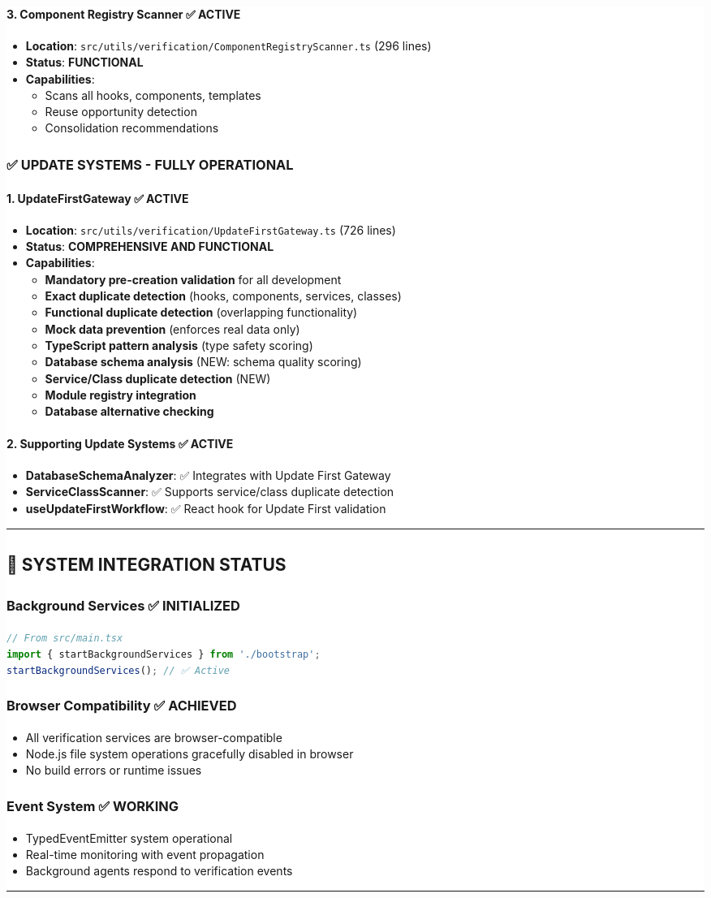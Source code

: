#### **3. Component Registry Scanner** ✅ **ACTIVE**
- **Location**: `src/utils/verification/ComponentRegistryScanner.ts` (296 lines)
- **Status**: **FUNCTIONAL**
- **Capabilities**:
  - Scans all hooks, components, templates
  - Reuse opportunity detection
  - Consolidation recommendations

### ✅ **UPDATE SYSTEMS - FULLY OPERATIONAL**

#### **1. UpdateFirstGateway** ✅ **ACTIVE**
- **Location**: `src/utils/verification/UpdateFirstGateway.ts` (726 lines)
- **Status**: **COMPREHENSIVE AND FUNCTIONAL**
- **Capabilities**:
  - **Mandatory pre-creation validation** for all development
  - **Exact duplicate detection** (hooks, components, services, classes)
  - **Functional duplicate detection** (overlapping functionality)
  - **Mock data prevention** (enforces real data only)
  - **TypeScript pattern analysis** (type safety scoring)
  - **Database schema analysis** (NEW: schema quality scoring)
  - **Service/Class duplicate detection** (NEW)
  - **Module registry integration**
  - **Database alternative checking**

#### **2. Supporting Update Systems** ✅ **ACTIVE**
- **DatabaseSchemaAnalyzer**: ✅ Integrates with Update First Gateway
- **ServiceClassScanner**: ✅ Supports service/class duplicate detection
- **useUpdateFirstWorkflow**: ✅ React hook for Update First validation

---

## 🎯 **SYSTEM INTEGRATION STATUS**

### **Background Services** ✅ **INITIALIZED**
```typescript
// From src/main.tsx
import { startBackgroundServices } from './bootstrap';
startBackgroundServices(); // ✅ Active
```

### **Browser Compatibility** ✅ **ACHIEVED**
- All verification services are browser-compatible
- Node.js file system operations gracefully disabled in browser
- No build errors or runtime issues

### **Event System** ✅ **WORKING**
- TypedEventEmitter system operational
- Real-time monitoring with event propagation
- Background agents respond to verification events

---